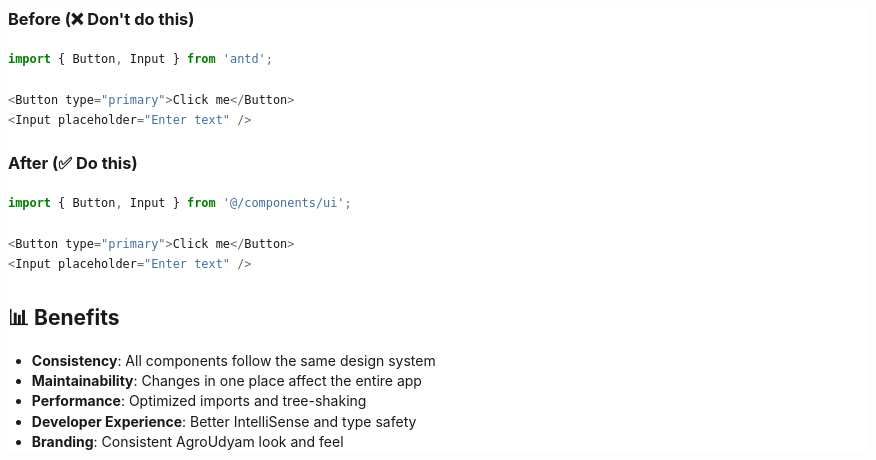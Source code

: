 ### Before (❌ Don't do this)
```javascript
import { Button, Input } from 'antd';

<Button type="primary">Click me</Button>
<Input placeholder="Enter text" />
```

### After (✅ Do this)
```javascript
import { Button, Input } from '@/components/ui';

<Button type="primary">Click me</Button>
<Input placeholder="Enter text" />
```

## 📊 Benefits

- **Consistency**: All components follow the same design system
- **Maintainability**: Changes in one place affect the entire app
- **Performance**: Optimized imports and tree-shaking
- **Developer Experience**: Better IntelliSense and type safety
- **Branding**: Consistent AgroUdyam look and feel
